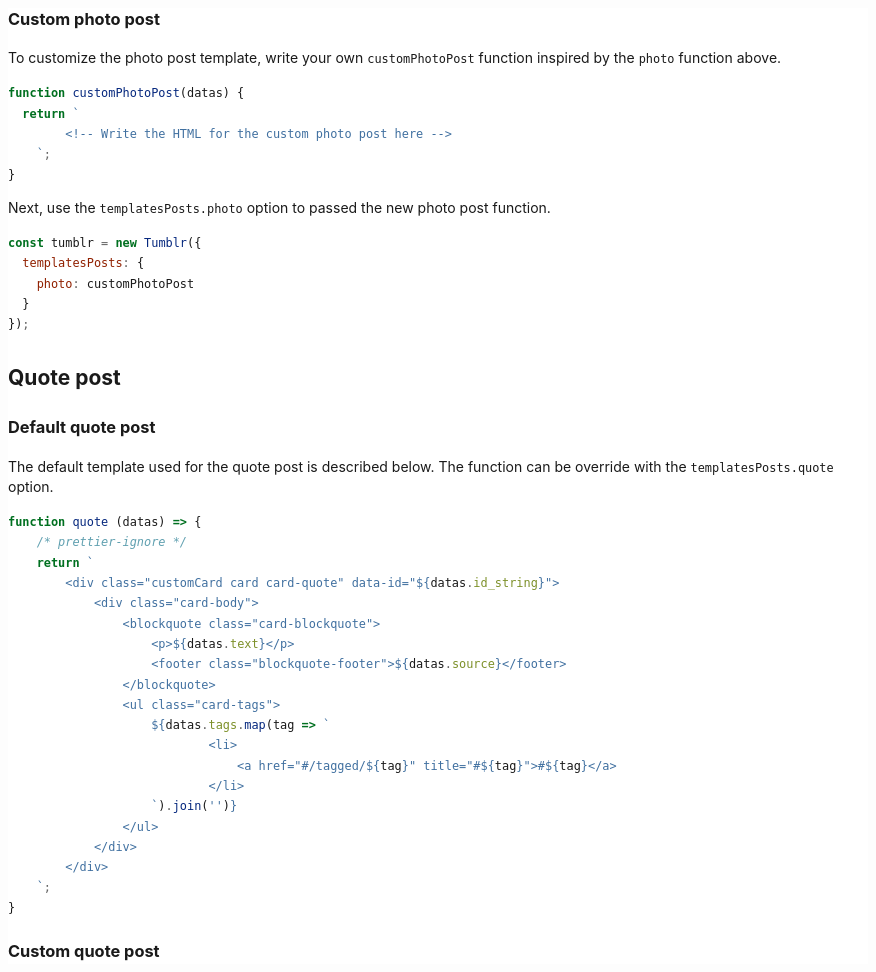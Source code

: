 ### Custom photo post

To customize the photo post template, write your own `customPhotoPost` function inspired by the `photo` function above.

```javascript
function customPhotoPost(datas) {
  return `
        <!-- Write the HTML for the custom photo post here -->
    `;
}
```

Next, use the `templatesPosts.photo` option to passed the new photo post function.

```javascript
const tumblr = new Tumblr({
  templatesPosts: {
    photo: customPhotoPost
  }
});
```

## Quote post

### Default quote post

The default template used for the quote post is described below. The function can be override with the `templatesPosts.quote` option.

```javascript
function quote (datas) => {
    /* prettier-ignore */
    return `
        <div class="customCard card card-quote" data-id="${datas.id_string}">
            <div class="card-body">
                <blockquote class="card-blockquote">
                    <p>${datas.text}</p>
                    <footer class="blockquote-footer">${datas.source}</footer>
                </blockquote>
                <ul class="card-tags">
                    ${datas.tags.map(tag => `
                            <li>
                                <a href="#/tagged/${tag}" title="#${tag}">#${tag}</a>
                            </li>
                    `).join('')}
                </ul>
            </div>
        </div>
    `;
}
```

### Custom quote post
